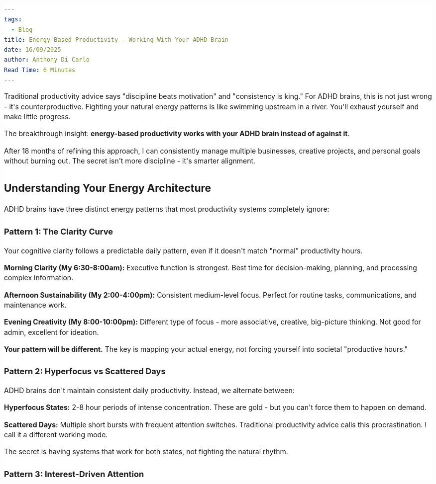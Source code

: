 ```yaml
---
tags:
  - Blog
title: Energy-Based Productivity - Working With Your ADHD Brain
date: 16/09/2025
author: Anthony Di Carlo
Read Time: 6 Minutes
---
```

Traditional productivity advice says "discipline beats motivation" and "consistency is king." For ADHD brains, this is not just wrong - it's counterproductive. Fighting your natural energy patterns is like swimming upstream in a river. You'll exhaust yourself and make little progress.

The breakthrough insight: **energy-based productivity works with your ADHD brain instead of against it**.

After 18 months of refining this approach, I can consistently manage multiple businesses, creative projects, and personal goals without burning out. The secret isn't more discipline - it's smarter alignment.

## Understanding Your Energy Architecture

ADHD brains have three distinct energy patterns that most productivity systems completely ignore:

### Pattern 1: The Clarity Curve

Your cognitive clarity follows a predictable daily pattern, even if it doesn't match "normal" productivity hours.

**Morning Clarity (My 6:30-8:00am):** Executive function is strongest. Best time for decision-making, planning, and processing complex information.

**Afternoon Sustainability (My 2:00-4:00pm):** Consistent medium-level focus. Perfect for routine tasks, communications, and maintenance work.

**Evening Creativity (My 8:00-10:00pm):** Different type of focus - more associative, creative, big-picture thinking. Not good for admin, excellent for ideation.

**Your pattern will be different.** The key is mapping your actual energy, not forcing yourself into societal "productive hours."

### Pattern 2: Hyperfocus vs Scattered Days

ADHD brains don't maintain consistent daily productivity. Instead, we alternate between:

**Hyperfocus States:** 2-8 hour periods of intense concentration. These are gold - but you can't force them to happen on demand.

**Scattered Days:** Multiple short bursts with frequent attention switches. Traditional productivity advice calls this procrastination. I call it a different working mode.

The secret is having systems that work for both states, not fighting the natural rhythm.

### Pattern 3: Interest-Driven Attention
